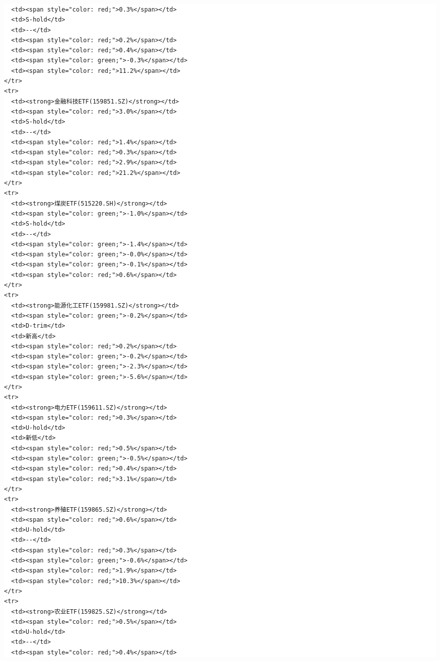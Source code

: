       <td><span style="color: red;">0.3%</span></td>
      <td>S-hold</td>
      <td>--</td>
      <td><span style="color: red;">0.2%</span></td>
      <td><span style="color: red;">0.4%</span></td>
      <td><span style="color: green;">-0.3%</span></td>
      <td><span style="color: red;">11.2%</span></td>
    </tr>
    <tr>
      <td><strong>金融科技ETF(159851.SZ)</strong></td>
      <td><span style="color: red;">3.0%</span></td>
      <td>S-hold</td>
      <td>--</td>
      <td><span style="color: red;">1.4%</span></td>
      <td><span style="color: red;">0.3%</span></td>
      <td><span style="color: red;">2.9%</span></td>
      <td><span style="color: red;">21.2%</span></td>
    </tr>
    <tr>
      <td><strong>煤炭ETF(515220.SH)</strong></td>
      <td><span style="color: green;">-1.0%</span></td>
      <td>S-hold</td>
      <td>--</td>
      <td><span style="color: green;">-1.4%</span></td>
      <td><span style="color: green;">-0.0%</span></td>
      <td><span style="color: green;">-0.1%</span></td>
      <td><span style="color: red;">0.6%</span></td>
    </tr>
    <tr>
      <td><strong>能源化工ETF(159981.SZ)</strong></td>
      <td><span style="color: green;">-0.2%</span></td>
      <td>D-trim</td>
      <td>新高</td>
      <td><span style="color: red;">0.2%</span></td>
      <td><span style="color: green;">-0.2%</span></td>
      <td><span style="color: green;">-2.3%</span></td>
      <td><span style="color: green;">-5.6%</span></td>
    </tr>
    <tr>
      <td><strong>电力ETF(159611.SZ)</strong></td>
      <td><span style="color: red;">0.3%</span></td>
      <td>U-hold</td>
      <td>新低</td>
      <td><span style="color: red;">0.5%</span></td>
      <td><span style="color: green;">-0.5%</span></td>
      <td><span style="color: red;">0.4%</span></td>
      <td><span style="color: red;">3.1%</span></td>
    </tr>
    <tr>
      <td><strong>养殖ETF(159865.SZ)</strong></td>
      <td><span style="color: red;">0.6%</span></td>
      <td>U-hold</td>
      <td>--</td>
      <td><span style="color: red;">0.3%</span></td>
      <td><span style="color: green;">-0.6%</span></td>
      <td><span style="color: red;">1.9%</span></td>
      <td><span style="color: red;">10.3%</span></td>
    </tr>
    <tr>
      <td><strong>农业ETF(159825.SZ)</strong></td>
      <td><span style="color: red;">0.5%</span></td>
      <td>U-hold</td>
      <td>--</td>
      <td><span style="color: red;">0.4%</span></td>